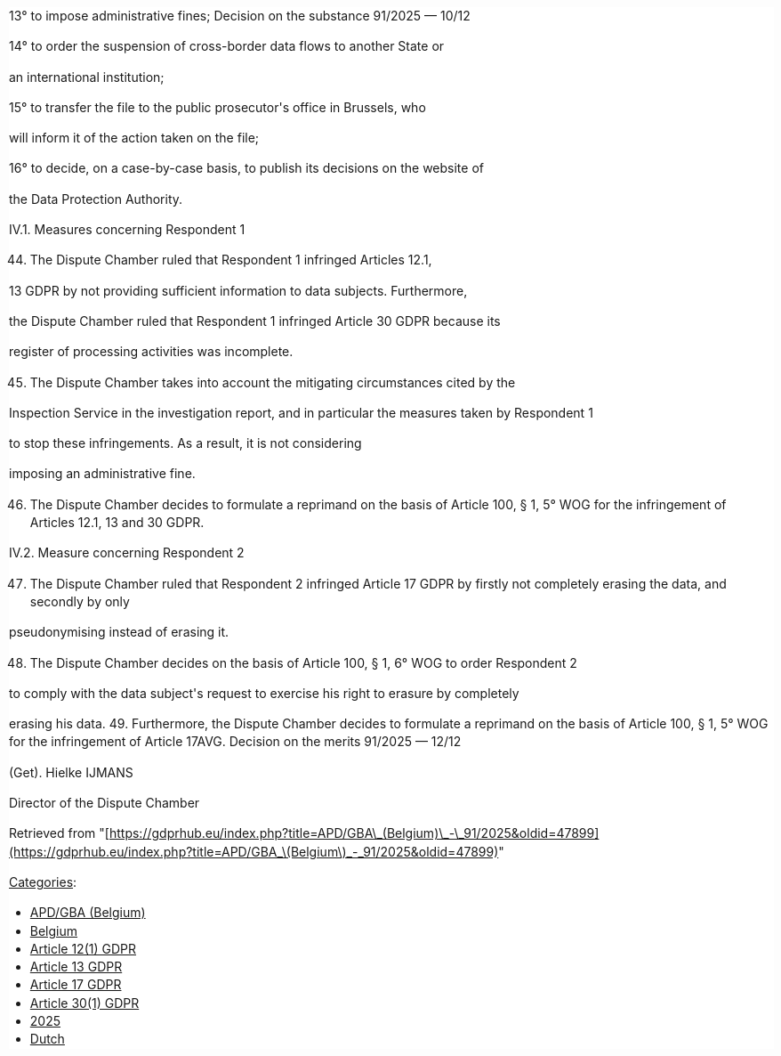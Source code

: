 13° to impose administrative fines; Decision on the substance 91/2025 — 10/12

14° to order the suspension of cross-border data flows to another State or

an international institution;

15° to transfer the file to the public prosecutor's office in Brussels, who

will inform it of the action taken on the file;

16° to decide, on a case-by-case basis, to publish its decisions on the website of

the Data Protection Authority.

IV.1. Measures concerning Respondent 1

44. The Dispute Chamber ruled that Respondent 1 infringed Articles 12.1,

13 GDPR by not providing sufficient information to data subjects. Furthermore,

the Dispute Chamber ruled that Respondent 1 infringed Article 30 GDPR because its

register of processing activities was incomplete.

45. The Dispute Chamber takes into account the mitigating circumstances cited by the

Inspection Service in the investigation report, and in particular the measures taken by Respondent 1

to stop these infringements. As a result, it is not considering

imposing an administrative fine.

46. The Dispute Chamber decides to formulate a reprimand on the basis of Article 100, § 1, 5° WOG for the infringement of Articles 12.1, 13 and 30 GDPR.

IV.2. Measure concerning Respondent 2

47. The Dispute Chamber ruled that Respondent 2 infringed Article 17 GDPR by firstly not completely erasing the data, and secondly by only

pseudonymising instead of erasing it.

48. The Dispute Chamber decides on the basis of Article 100, § 1, 6° WOG to order Respondent 2

to comply with the data subject's request to exercise his right to erasure by completely

erasing his data. 49. Furthermore, the Dispute Chamber decides to formulate a reprimand on the basis of Article 100, § 1, 5° WOG for the infringement of Article 17AVG. Decision on the merits 91/2025 — 12/12

(Get). Hielke IJMANS

Director of the Dispute Chamber

Retrieved from "[https://gdprhub.eu/index.php?title=APD/GBA\_(Belgium)\_-\_91/2025&oldid=47899](https://gdprhub.eu/index.php?title=APD/GBA_\(Belgium\)_-_91/2025&oldid=47899)"

[Categories](/index.php?title=Special:Categories "Special:Categories"):

*   [APD/GBA (Belgium)](/index.php?title=Category:APD/GBA_\(Belgium\) "Category:APD/GBA (Belgium)")
*   [Belgium](/index.php?title=Category:Belgium "Category:Belgium")
*   [Article 12(1) GDPR](/index.php?title=Category:Article_12\(1\)_GDPR "Category:Article 12(1) GDPR")
*   [Article 13 GDPR](/index.php?title=Category:Article_13_GDPR "Category:Article 13 GDPR")
*   [Article 17 GDPR](/index.php?title=Category:Article_17_GDPR "Category:Article 17 GDPR")
*   [Article 30(1) GDPR](/index.php?title=Category:Article_30\(1\)_GDPR "Category:Article 30(1) GDPR")
*   [2025](/index.php?title=Category:2025 "Category:2025")
*   [Dutch](/index.php?title=Category:Dutch "Category:Dutch")
